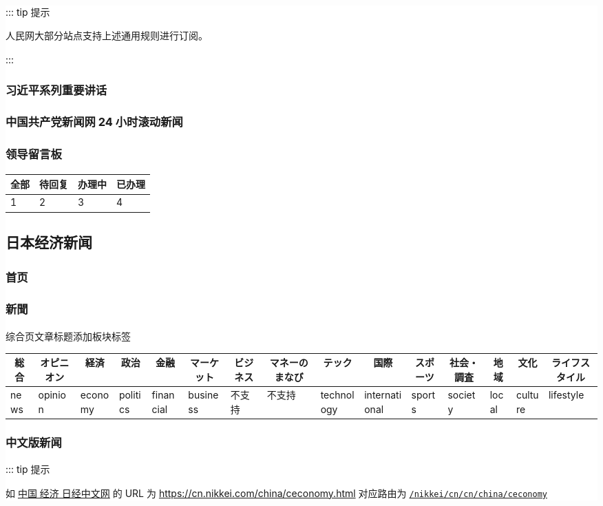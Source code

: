 ::: tip 提示

人民网大部分站点支持上述通用规则进行订阅。

:::

</Route>

### 习近平系列重要讲话

<Route author="LogicJake" example="/people/xjpjh" path="/people/xjpjh/:keyword?/:year?" :paramsDesc="['关键词，默认不填','年份，默认 all']"/>

### 中国共产党新闻网 24 小时滚动新闻

<Route author="nczitzk" example="/people/cpc/24h" path="/people/cpc/24h"/>

### 领导留言板

<Route author="nczitzk" example="/people/liuyan/539" path="/people/liuyan/:id/:state?" :paramsDesc="['编号，可在对应人物页 URL 中找到', '状态，见下表，默认为全部']">

| 全部 | 待回复 | 办理中 | 已办理 |
| ---- | ------ | ------ | ------ |
| 1    | 2      | 3      | 4      |

</Route>

## 日本经济新闻

### 首页

<Route author="zjysdhr" example="/nikkei/index" path="/nikkei/index" radar="1" rssbud="1" />

### 新聞

<Route author="Arracc" example="/nikkei/news" path="/nikkei/:category/:article_type?" :paramsDesc="['版块', '文章类型，`free` 仅无料全文，缺省为无料全文、有料非全文']">

综合页文章标题添加板块标签

| 総合 | オピニオン | 経済    | 政治     | 金融      | マーケット | ビジネス | マネーのまなび | テック     | 国際          | スポーツ | 社会・調査 | 地域  | 文化    | ライフスタイル |
| ---- | ---------- | ------- | -------- | --------- | ---------- | -------- | -------------- | ---------- | ------------- | -------- | ---------- | ----- | ------- | -------------- |
| news | opinion    | economy | politics | financial | business   | 不支持   | 不支持         | technology | international | sports   | society    | local | culture | lifestyle      |

</Route>

### 中文版新闻

<Route author="nczitzk" example="/nikkei/cn" path="/nikkei/cn/:language?/:path?" :paramsDesc="['语言，可选 `zh` 即 繁体中文，`cn` 即 简体中文', '类目路径，默认为空，可在对应类目页 URL 中找到']" radar="1" rssbud="1">

::: tip 提示

如 [中国 经济 日经中文网](https://cn.nikkei.com/china/ceconomy.html) 的 URL 为 <https://cn.nikkei.com/china/ceconomy.html> 对应路由为 [`/nikkei/cn/cn/china/ceconomy`](https://rsshub.app/nikkei/cn/cn/china/ceconomy)
